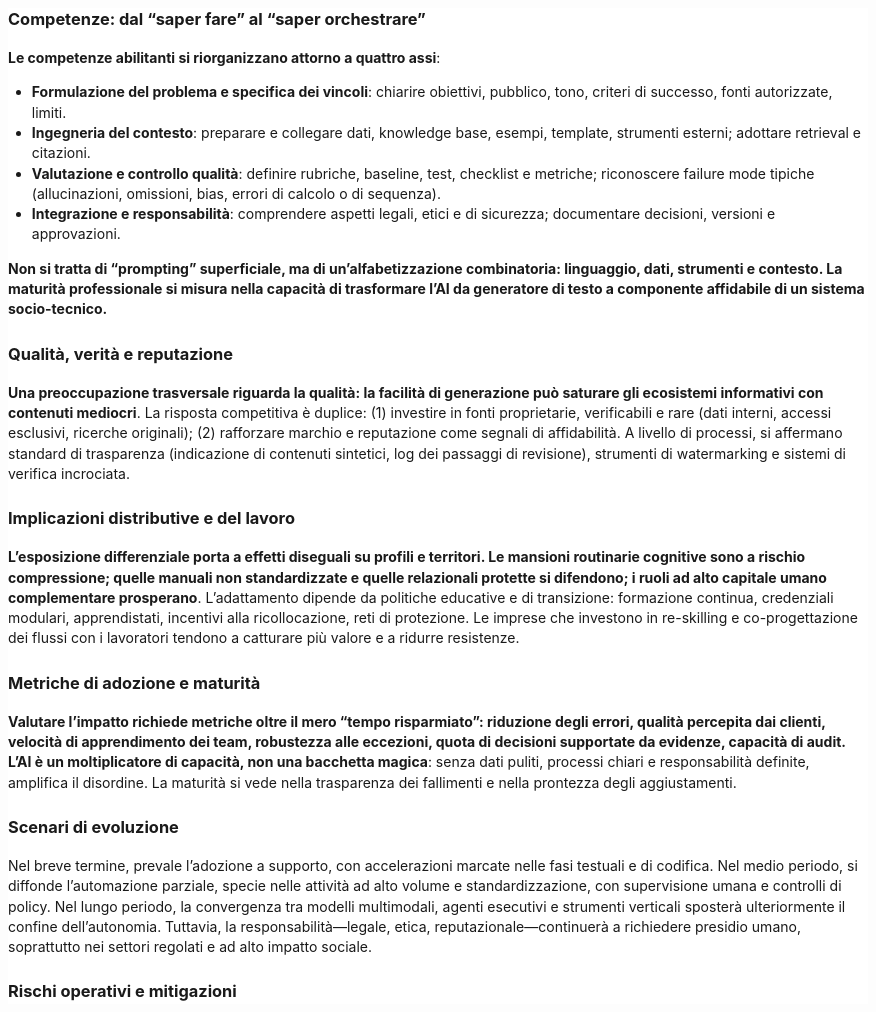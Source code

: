 ### Competenze: dal “saper fare” al “saper orchestrare”

**Le competenze abilitanti si riorganizzano attorno a quattro assi**:

- **Formulazione del problema e specifica dei vincoli**: chiarire obiettivi, pubblico, tono, criteri di successo, fonti autorizzate, limiti.
- **Ingegneria del contesto**: preparare e collegare dati, knowledge base, esempi, template, strumenti esterni; adottare retrieval e citazioni.
- **Valutazione e controllo qualità**: definire rubriche, baseline, test, checklist e metriche; riconoscere failure mode tipiche (allucinazioni, omissioni, bias, errori di calcolo o di sequenza).
- **Integrazione e responsabilità**: comprendere aspetti legali, etici e di sicurezza; documentare decisioni, versioni e approvazioni.

**Non si tratta di “prompting” superficiale, ma di un’alfabetizzazione combinatoria: linguaggio, dati, strumenti e contesto. La maturità professionale si misura nella capacità di trasformare l’AI da generatore di testo a componente affidabile di un sistema socio-tecnico.**

### Qualità, verità e reputazione

**Una preoccupazione trasversale riguarda la qualità: la facilità di generazione può saturare gli ecosistemi informativi con contenuti mediocri**. La risposta competitiva è duplice: (1) investire in fonti proprietarie, verificabili e rare (dati interni, accessi esclusivi, ricerche originali); (2) rafforzare marchio e reputazione come segnali di affidabilità. A livello di processi, si affermano standard di trasparenza (indicazione di contenuti sintetici, log dei passaggi di revisione), strumenti di watermarking e sistemi di verifica incrociata.

### Implicazioni distributive e del lavoro

**L’esposizione differenziale porta a effetti diseguali su profili e territori. Le mansioni routinarie cognitive sono a rischio compressione; quelle manuali non standardizzate e quelle relazionali protette si difendono; i ruoli ad alto capitale umano complementare prosperano**. L’adattamento dipende da politiche educative e di transizione: formazione continua, credenziali modulari, apprendistati, incentivi alla ricollocazione, reti di protezione. Le imprese che investono in re-skilling e co-progettazione dei flussi con i lavoratori tendono a catturare più valore e a ridurre resistenze.

### Metriche di adozione e maturità

**Valutare l’impatto richiede metriche oltre il mero “tempo risparmiato”: riduzione degli errori, qualità percepita dai clienti, velocità di apprendimento dei team, robustezza alle eccezioni, quota di decisioni supportate da evidenze, capacità di audit. L’AI è un moltiplicatore di capacità, non una bacchetta magica**: senza dati puliti, processi chiari e responsabilità definite, amplifica il disordine. La maturità si vede nella trasparenza dei fallimenti e nella prontezza degli aggiustamenti.

### Scenari di evoluzione

Nel breve termine, prevale l’adozione a supporto, con accelerazioni marcate nelle fasi testuali e di codifica. Nel medio periodo, si diffonde l’automazione parziale, specie nelle attività ad alto volume e standardizzazione, con supervisione umana e controlli di policy. Nel lungo periodo, la convergenza tra modelli multimodali, agenti esecutivi e strumenti verticali sposterà ulteriormente il confine dell’autonomia. Tuttavia, la responsabilità—legale, etica, reputazionale—continuerà a richiedere presidio umano, soprattutto nei settori regolati e ad alto impatto sociale.

### Rischi operativi e mitigazioni

